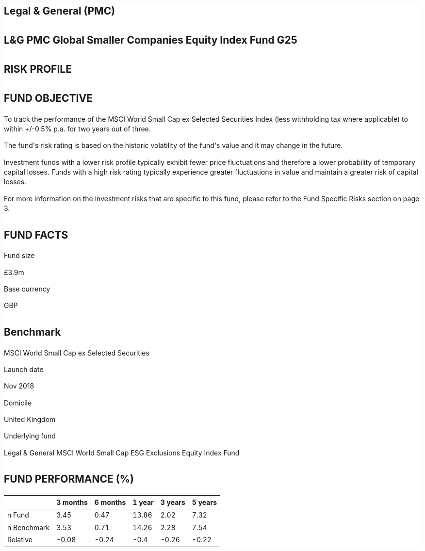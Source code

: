 ## Legal & General (PMC)

## L&G PMC Global Smaller Companies Equity Index Fund G25

## RISK PROFILE

## FUND OBJECTIVE

To track the performance of the MSCI World Small Cap ex Selected Securities Index (less withholding tax where applicable) to within +/-0.5% p.a. for two years out of three.



The fund's risk rating is based on the historic volatility of the fund's value and it may change in the future.

Investment funds with a lower risk profile typically exhibit fewer price fluctuations and therefore a lower probability of temporary capital losses. Funds with a high risk rating typically experience greater fluctuations in value and maintain a greater risk of capital losses.

For more information on the investment risks that are specific to this fund, please refer to the Fund Specific Risks section on page 3.

## FUND FACTS

Fund size

£3.9m

Base currency

GBP

## Benchmark

MSCI World Small Cap ex Selected Securities

Launch date

Nov 2018

Domicile

United Kingdom

Underlying fund

Legal & General MSCI World Small Cap ESG Exclusions Equity Index Fund

## FUND PERFORMANCE (%)



|             |   3 months |   6 months |   1 year |   3 years |   5 years |
|-------------|------------|------------|----------|-----------|-----------|
| n Fund      |       3.45 |       0.47 |    13.86 |      2.02 |      7.32 |
| n Benchmark |       3.53 |       0.71 |    14.26 |      2.28 |      7.54 |
| Relative    |      -0.08 |      -0.24 |    -0.4  |     -0.26 |     -0.22 |
